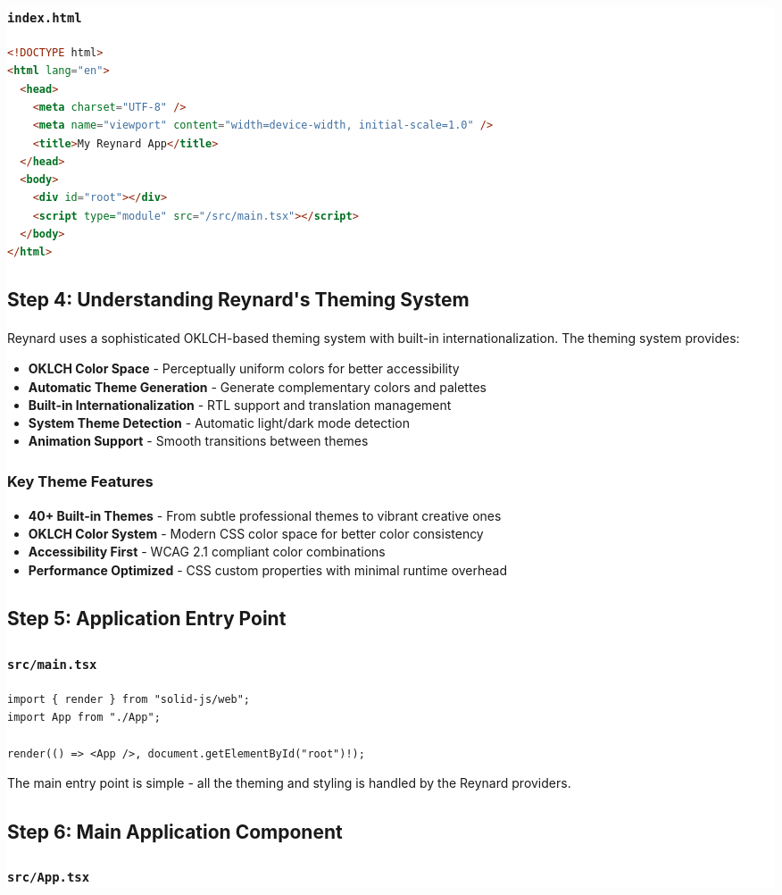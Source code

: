 ### `index.html`

```html
<!DOCTYPE html>
<html lang="en">
  <head>
    <meta charset="UTF-8" />
    <meta name="viewport" content="width=device-width, initial-scale=1.0" />
    <title>My Reynard App</title>
  </head>
  <body>
    <div id="root"></div>
    <script type="module" src="/src/main.tsx"></script>
  </body>
</html>
```

## Step 4: Understanding Reynard's Theming System

Reynard uses a sophisticated OKLCH-based theming system with built-in
internationalization. The theming system provides:

- **OKLCH Color Space** - Perceptually uniform colors for better accessibility
- **Automatic Theme Generation** - Generate complementary colors and palettes
- **Built-in Internationalization** - RTL support and translation management
- **System Theme Detection** - Automatic light/dark mode detection
- **Animation Support** - Smooth transitions between themes

### Key Theme Features

- **40+ Built-in Themes** - From subtle professional themes to vibrant creative ones
- **OKLCH Color System** - Modern CSS color space for better color consistency
- **Accessibility First** - WCAG 2.1 compliant color combinations
- **Performance Optimized** - CSS custom properties with minimal runtime overhead

## Step 5: Application Entry Point

### `src/main.tsx`

```tsx
import { render } from "solid-js/web";
import App from "./App";

render(() => <App />, document.getElementById("root")!);
```

The main entry point is simple - all the theming and styling is handled by the
Reynard providers.

## Step 6: Main Application Component

### `src/App.tsx`
